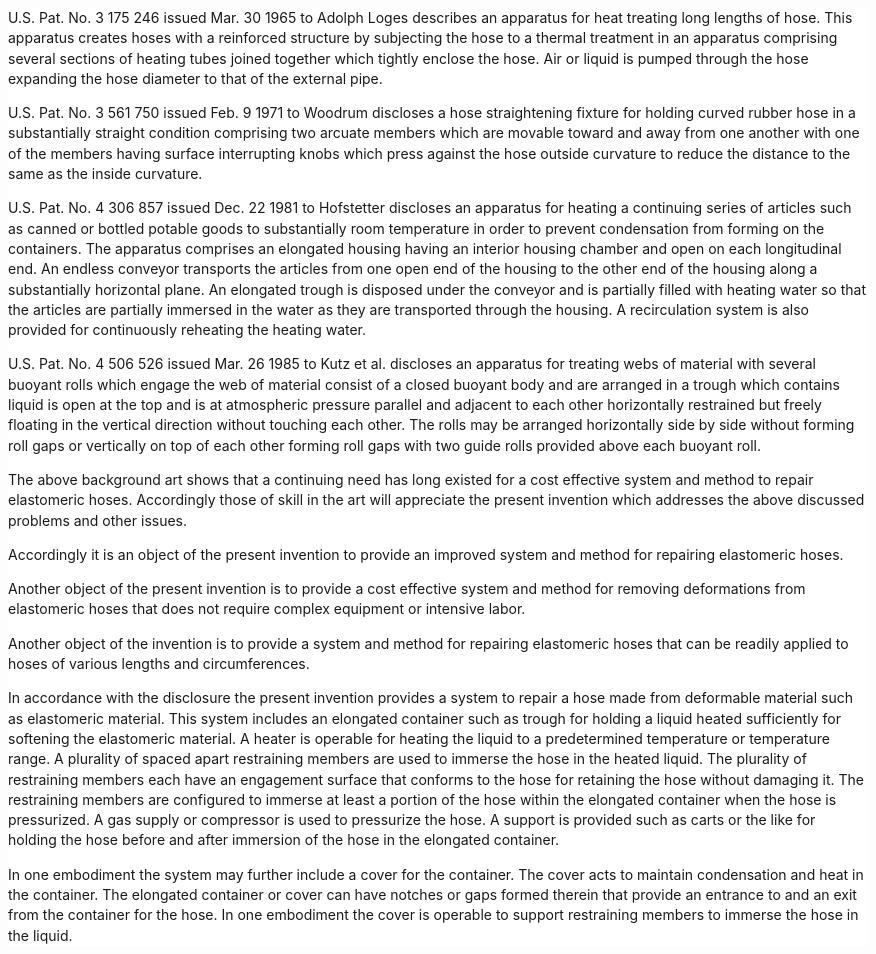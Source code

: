 U.S. Pat. No. 3 175 246 issued Mar. 30 1965 to Adolph Loges describes an apparatus for heat treating long lengths of hose. This apparatus creates hoses with a reinforced structure by subjecting the hose to a thermal treatment in an apparatus comprising several sections of heating tubes joined together which tightly enclose the hose. Air or liquid is pumped through the hose expanding the hose diameter to that of the external pipe.

U.S. Pat. No. 3 561 750 issued Feb. 9 1971 to Woodrum discloses a hose straightening fixture for holding curved rubber hose in a substantially straight condition comprising two arcuate members which are movable toward and away from one another with one of the members having surface interrupting knobs which press against the hose outside curvature to reduce the distance to the same as the inside curvature.

U.S. Pat. No. 4 306 857 issued Dec. 22 1981 to Hofstetter discloses an apparatus for heating a continuing series of articles such as canned or bottled potable goods to substantially room temperature in order to prevent condensation from forming on the containers. The apparatus comprises an elongated housing having an interior housing chamber and open on each longitudinal end. An endless conveyor transports the articles from one open end of the housing to the other end of the housing along a substantially horizontal plane. An elongated trough is disposed under the conveyor and is partially filled with heating water so that the articles are partially immersed in the water as they are transported through the housing. A recirculation system is also provided for continuously reheating the heating water.

U.S. Pat. No. 4 506 526 issued Mar. 26 1985 to Kutz et al. discloses an apparatus for treating webs of material with several buoyant rolls which engage the web of material consist of a closed buoyant body and are arranged in a trough which contains liquid is open at the top and is at atmospheric pressure parallel and adjacent to each other horizontally restrained but freely floating in the vertical direction without touching each other. The rolls may be arranged horizontally side by side without forming roll gaps or vertically on top of each other forming roll gaps with two guide rolls provided above each buoyant roll.

The above background art shows that a continuing need has long existed for a cost effective system and method to repair elastomeric hoses. Accordingly those of skill in the art will appreciate the present invention which addresses the above discussed problems and other issues.

Accordingly it is an object of the present invention to provide an improved system and method for repairing elastomeric hoses.

Another object of the present invention is to provide a cost effective system and method for removing deformations from elastomeric hoses that does not require complex equipment or intensive labor.

Another object of the invention is to provide a system and method for repairing elastomeric hoses that can be readily applied to hoses of various lengths and circumferences.

In accordance with the disclosure the present invention provides a system to repair a hose made from deformable material such as elastomeric material. This system includes an elongated container such as trough for holding a liquid heated sufficiently for softening the elastomeric material. A heater is operable for heating the liquid to a predetermined temperature or temperature range. A plurality of spaced apart restraining members are used to immerse the hose in the heated liquid. The plurality of restraining members each have an engagement surface that conforms to the hose for retaining the hose without damaging it. The restraining members are configured to immerse at least a portion of the hose within the elongated container when the hose is pressurized. A gas supply or compressor is used to pressurize the hose. A support is provided such as carts or the like for holding the hose before and after immersion of the hose in the elongated container.

In one embodiment the system may further include a cover for the container. The cover acts to maintain condensation and heat in the container. The elongated container or cover can have notches or gaps formed therein that provide an entrance to and an exit from the container for the hose. In one embodiment the cover is operable to support restraining members to immerse the hose in the liquid.
